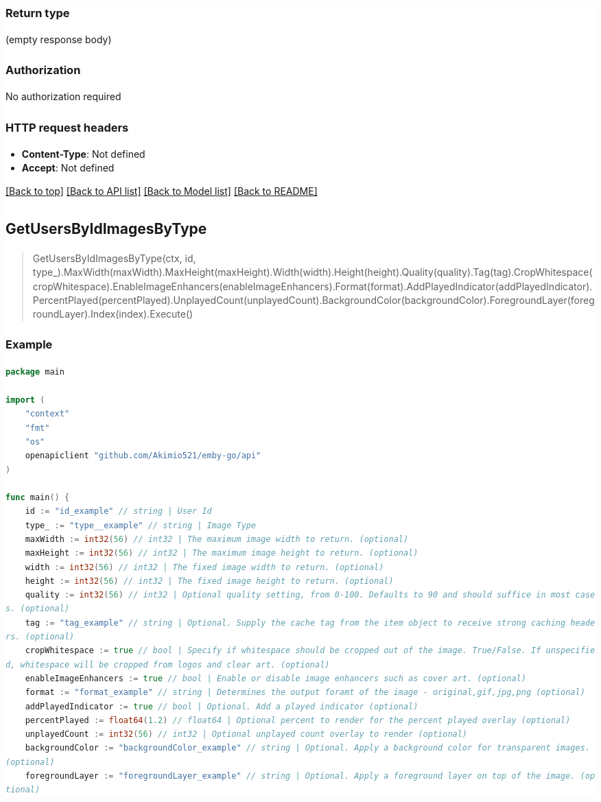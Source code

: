 ### Return type

 (empty response body)

### Authorization

No authorization required

### HTTP request headers

- **Content-Type**: Not defined
- **Accept**: Not defined

[[Back to top]](#) [[Back to API list]](../README.md#documentation-for-api-endpoints)
[[Back to Model list]](../README.md#documentation-for-models)
[[Back to README]](../README.md)


## GetUsersByIdImagesByType

> GetUsersByIdImagesByType(ctx, id, type_).MaxWidth(maxWidth).MaxHeight(maxHeight).Width(width).Height(height).Quality(quality).Tag(tag).CropWhitespace(cropWhitespace).EnableImageEnhancers(enableImageEnhancers).Format(format).AddPlayedIndicator(addPlayedIndicator).PercentPlayed(percentPlayed).UnplayedCount(unplayedCount).BackgroundColor(backgroundColor).ForegroundLayer(foregroundLayer).Index(index).Execute()





### Example

```go
package main

import (
	"context"
	"fmt"
	"os"
	openapiclient "github.com/Akimio521/emby-go/api"
)

func main() {
	id := "id_example" // string | User Id
	type_ := "type__example" // string | Image Type
	maxWidth := int32(56) // int32 | The maximum image width to return. (optional)
	maxHeight := int32(56) // int32 | The maximum image height to return. (optional)
	width := int32(56) // int32 | The fixed image width to return. (optional)
	height := int32(56) // int32 | The fixed image height to return. (optional)
	quality := int32(56) // int32 | Optional quality setting, from 0-100. Defaults to 90 and should suffice in most cases. (optional)
	tag := "tag_example" // string | Optional. Supply the cache tag from the item object to receive strong caching headers. (optional)
	cropWhitespace := true // bool | Specify if whitespace should be cropped out of the image. True/False. If unspecified, whitespace will be cropped from logos and clear art. (optional)
	enableImageEnhancers := true // bool | Enable or disable image enhancers such as cover art. (optional)
	format := "format_example" // string | Determines the output foramt of the image - original,gif,jpg,png (optional)
	addPlayedIndicator := true // bool | Optional. Add a played indicator (optional)
	percentPlayed := float64(1.2) // float64 | Optional percent to render for the percent played overlay (optional)
	unplayedCount := int32(56) // int32 | Optional unplayed count overlay to render (optional)
	backgroundColor := "backgroundColor_example" // string | Optional. Apply a background color for transparent images. (optional)
	foregroundLayer := "foregroundLayer_example" // string | Optional. Apply a foreground layer on top of the image. (optional)
```